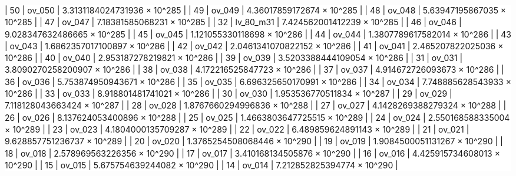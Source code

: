 | 50 | ov_050 | 3.3131184024731936 × 10^285 |
| 49 | ov_049 | 4.36017859172674 × 10^285 |
| 48 | ov_048 | 5.63947195867035 × 10^285 |
| 47 | ov_047 | 7.18381585068231 × 10^285 |
| 32 | lv_80_m31 | 7.424562001412239 × 10^285 |
| 46 | ov_046 | 9.028347632486665 × 10^285 |
| 45 | ov_045 | 1.121055330118698 × 10^286 |
| 44 | ov_044 | 1.3807789617582014 × 10^286 |
| 43 | ov_043 | 1.6862357017100897 × 10^286 |
| 42 | ov_042 | 2.0461341070822152 × 10^286 |
| 41 | ov_041 | 2.465207822025036 × 10^286 |
| 40 | ov_040 | 2.953187278219821 × 10^286 |
| 39 | ov_039 | 3.5203388444109054 × 10^286 |
| 31 | ov_031 | 3.8090270258200907 × 10^286 |
| 38 | ov_038 | 4.172216525847723 × 10^286 |
| 37 | ov_037 | 4.914672726093673 × 10^286 |
| 36 | ov_036 | 5.753874950943671 × 10^286 |
| 35 | ov_035 | 6.696325650170991 × 10^286 |
| 34 | ov_034 | 7.748885628543933 × 10^286 |
| 33 | ov_033 | 8.918801481741021 × 10^286 |
| 30 | ov_030 | 1.953536770511834 × 10^287 |
| 29 | ov_029 | 7.118128043663424 × 10^287 |
| 28 | ov_028 | 1.8767660294996836 × 10^288 |
| 27 | ov_027 | 4.1428269388279324 × 10^288 |
| 26 | ov_026 | 8.137624053400896 × 10^288 |
| 25 | ov_025 | 1.4663803647725515 × 10^289 |
| 24 | ov_024 | 2.550168588335004 × 10^289 |
| 23 | ov_023 | 4.1804000135709287 × 10^289 |
| 22 | ov_022 | 6.489859624891143 × 10^289 |
| 21 | ov_021 | 9.628857751236737 × 10^289 |
| 20 | ov_020 | 1.3765254508068446 × 10^290 |
| 19 | ov_019 | 1.9084500051131267 × 10^290 |
| 18 | ov_018 | 2.578969563226356 × 10^290 |
| 17 | ov_017 | 3.410168134505876 × 10^290 |
| 16 | ov_016 | 4.425915734608013 × 10^290 |
| 15 | ov_015 | 5.675754639244082 × 10^290 |
| 14 | ov_014 | 7.212852825394774 × 10^290 |